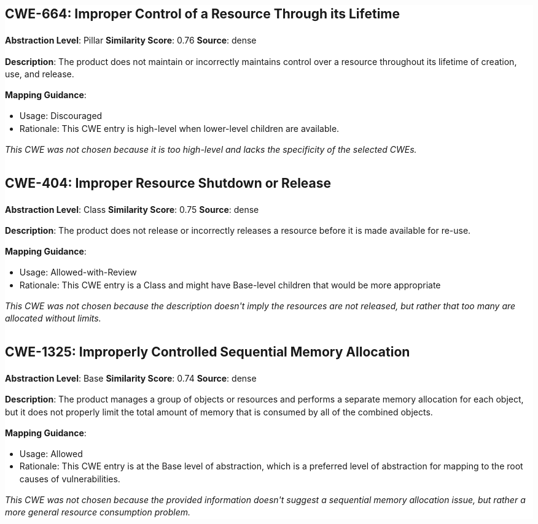 ## CWE-664: Improper Control of a Resource Through its Lifetime
**Abstraction Level**: Pillar
**Similarity Score**: 0.76
**Source**: dense

**Description**:
The product does not maintain or incorrectly maintains control over a resource throughout its lifetime of creation, use, and release.

**Mapping Guidance**:
- Usage: Discouraged
- Rationale: This CWE entry is high-level when lower-level children are available.

*This CWE was not chosen because it is too high-level and lacks the specificity of the selected CWEs.*

## CWE-404: Improper Resource Shutdown or Release
**Abstraction Level**: Class
**Similarity Score**: 0.75
**Source**: dense

**Description**:
The product does not release or incorrectly releases a resource before it is made available for re-use.

**Mapping Guidance**:
- Usage: Allowed-with-Review
- Rationale: This CWE entry is a Class and might have Base-level children that would be more appropriate

*This CWE was not chosen because the description doesn't imply the resources are not released, but rather that too many are allocated without limits.*

## CWE-1325: Improperly Controlled Sequential Memory Allocation
**Abstraction Level**: Base
**Similarity Score**: 0.74
**Source**: dense

**Description**:
The product manages a group of objects or resources and performs a separate memory allocation for each object, but it does not properly limit the total amount of memory that is consumed by all of the combined objects.

**Mapping Guidance**:
- Usage: Allowed
- Rationale: This CWE entry is at the Base level of abstraction, which is a preferred level of abstraction for mapping to the root causes of vulnerabilities.

*This CWE was not chosen because the provided information doesn't suggest a sequential memory allocation issue, but rather a more general resource consumption problem.*
